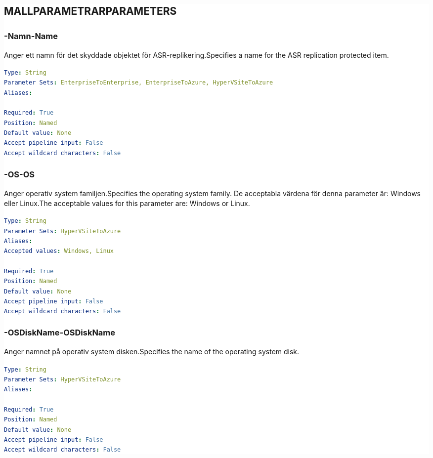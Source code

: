 ## <span data-ttu-id="7fae4-115">MALLPARAMETRAR</span><span class="sxs-lookup"><span data-stu-id="7fae4-115">PARAMETERS</span></span>

### <span data-ttu-id="7fae4-116">-Namn</span><span class="sxs-lookup"><span data-stu-id="7fae4-116">-Name</span></span>
<span data-ttu-id="7fae4-117">Anger ett namn för det skyddade objektet för ASR-replikering.</span><span class="sxs-lookup"><span data-stu-id="7fae4-117">Specifies a name for the ASR replication protected item.</span></span>

```yaml
Type: String
Parameter Sets: EnterpriseToEnterprise, EnterpriseToAzure, HyperVSiteToAzure
Aliases: 

Required: True
Position: Named
Default value: None
Accept pipeline input: False
Accept wildcard characters: False
```

### <span data-ttu-id="7fae4-118">-OS</span><span class="sxs-lookup"><span data-stu-id="7fae4-118">-OS</span></span>
<span data-ttu-id="7fae4-119">Anger operativ system familjen.</span><span class="sxs-lookup"><span data-stu-id="7fae4-119">Specifies the operating system family.</span></span>
<span data-ttu-id="7fae4-120">De acceptabla värdena för denna parameter är: Windows eller Linux.</span><span class="sxs-lookup"><span data-stu-id="7fae4-120">The acceptable values for this parameter are: Windows or Linux.</span></span>

```yaml
Type: String
Parameter Sets: HyperVSiteToAzure
Aliases: 
Accepted values: Windows, Linux

Required: True
Position: Named
Default value: None
Accept pipeline input: False
Accept wildcard characters: False
```

### <span data-ttu-id="7fae4-121">-OSDiskName</span><span class="sxs-lookup"><span data-stu-id="7fae4-121">-OSDiskName</span></span>
<span data-ttu-id="7fae4-122">Anger namnet på operativ system disken.</span><span class="sxs-lookup"><span data-stu-id="7fae4-122">Specifies the name of the operating system disk.</span></span>

```yaml
Type: String
Parameter Sets: HyperVSiteToAzure
Aliases: 

Required: True
Position: Named
Default value: None
Accept pipeline input: False
Accept wildcard characters: False
```
